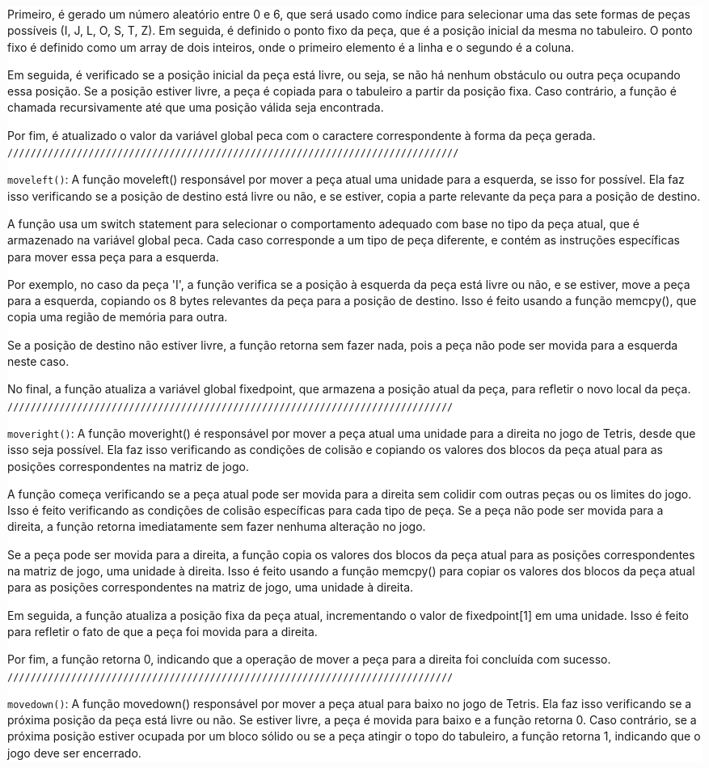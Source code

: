 Primeiro, é gerado um número aleatório entre 0 e 6, que será usado como índice para selecionar uma das sete formas de peças possíveis (I, J, L, O, S, T, Z). Em seguida, é definido o ponto fixo da peça, que é a posição inicial da mesma no tabuleiro. O ponto fixo é definido como um array de dois inteiros, onde o primeiro elemento é a linha e o segundo é a coluna.

Em seguida, é verificado se a posição inicial da peça está livre, ou seja, se não há nenhum obstáculo ou outra peça ocupando essa posição. Se a posição estiver livre, a peça é copiada para o tabuleiro a partir da posição fixa. Caso contrário, a função é chamada recursivamente até que uma posição válida seja encontrada.

Por fim, é atualizado o valor da variável global peca com o caractere correspondente à forma da peça gerada.
`//////////////////////////////////////////////////////////////////////////////`

`moveleft()`:
A função moveleft() responsável por mover a peça atual uma unidade para a esquerda, se isso for possível. Ela faz isso verificando se a posição de destino está livre ou não, e se estiver, copia a parte relevante da peça para a posição de destino.

A função usa um switch statement para selecionar o comportamento adequado com base no tipo da peça atual, que é armazenado na variável global peca. Cada caso corresponde a um tipo de peça diferente, e contém as instruções específicas para mover essa peça para a esquerda.

Por exemplo, no caso da peça 'I', a função verifica se a posição à esquerda da peça está livre ou não, e se estiver, move a peça para a esquerda, copiando os 8 bytes relevantes da peça para a posição de destino. Isso é feito usando a função memcpy(), que copia uma região de memória para outra.

Se a posição de destino não estiver livre, a função retorna sem fazer nada, pois a peça não pode ser movida para a esquerda neste caso.

No final, a função atualiza a variável global fixedpoint, que armazena a posição atual da peça, para refletir o novo local da peça.
`/////////////////////////////////////////////////////////////////////////////`

`moveright()`: A função moveright() é responsável por mover a peça atual uma unidade para a direita no jogo de Tetris, desde que isso seja possível. Ela faz isso verificando as condições de colisão e copiando os valores dos blocos da peça atual para as posições correspondentes na matriz de jogo.

A função começa verificando se a peça atual pode ser movida para a direita sem colidir com outras peças ou os limites do jogo. Isso é feito verificando as condições de colisão específicas para cada tipo de peça. Se a peça não pode ser movida para a direita, a função retorna imediatamente sem fazer nenhuma alteração no jogo.

Se a peça pode ser movida para a direita, a função copia os valores dos blocos da peça atual para as posições correspondentes na matriz de jogo, uma unidade à direita. Isso é feito usando a função memcpy() para copiar os valores dos blocos da peça atual para as posições correspondentes na matriz de jogo, uma unidade à direita.

Em seguida, a função atualiza a posição fixa da peça atual, incrementando o valor de fixedpoint[1] em uma unidade. Isso é feito para refletir o fato de que a peça foi movida para a direita.

Por fim, a função retorna 0, indicando que a operação de mover a peça para a direita foi concluída com sucesso.
`/////////////////////////////////////////////////////////////////////////////`

`movedown()`: A função movedown() responsável por mover a peça atual para baixo no jogo de Tetris. Ela faz isso verificando se a próxima posição da peça está livre ou não. Se estiver livre, a peça é movida para baixo e a função retorna 0. Caso contrário, se a próxima posição estiver ocupada por um bloco sólido ou se a peça atingir o topo do tabuleiro, a função retorna 1, indicando que o jogo deve ser encerrado.
